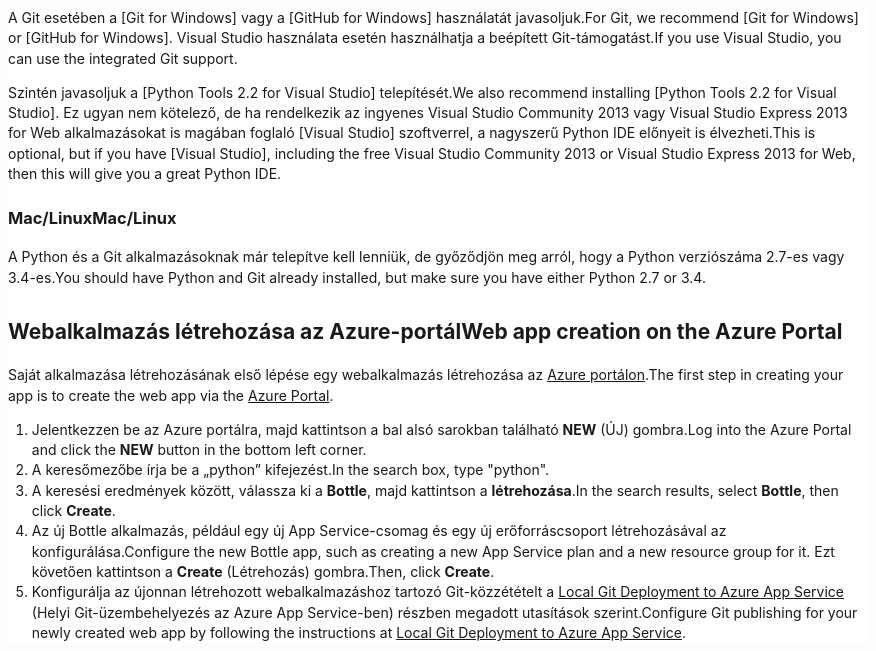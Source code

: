 <span data-ttu-id="44933-124">A Git esetében a [Git for Windows] vagy a [GitHub for Windows] használatát javasoljuk.</span><span class="sxs-lookup"><span data-stu-id="44933-124">For Git, we recommend [Git for Windows] or [GitHub for Windows].</span></span> <span data-ttu-id="44933-125">Visual Studio használata esetén használhatja a beépített Git-támogatást.</span><span class="sxs-lookup"><span data-stu-id="44933-125">If you use Visual Studio, you can use the integrated Git support.</span></span>

<span data-ttu-id="44933-126">Szintén javasoljuk a [Python Tools 2.2 for Visual Studio] telepítését.</span><span class="sxs-lookup"><span data-stu-id="44933-126">We also recommend installing [Python Tools 2.2 for Visual Studio].</span></span> <span data-ttu-id="44933-127">Ez ugyan nem kötelező, de ha rendelkezik az ingyenes Visual Studio Community 2013 vagy Visual Studio Express 2013 for Web alkalmazásokat is magában foglaló [Visual Studio] szoftverrel, a nagyszerű Python IDE előnyeit is élvezheti.</span><span class="sxs-lookup"><span data-stu-id="44933-127">This is optional, but if you have [Visual Studio], including the free Visual Studio Community 2013 or Visual Studio Express 2013 for Web, then this will give you a great Python IDE.</span></span>

### <a name="maclinux"></a><span data-ttu-id="44933-128">Mac/Linux</span><span class="sxs-lookup"><span data-stu-id="44933-128">Mac/Linux</span></span>
<span data-ttu-id="44933-129">A Python és a Git alkalmazásoknak már telepítve kell lenniük, de győződjön meg arról, hogy a Python verziószáma 2.7-es vagy 3.4-es.</span><span class="sxs-lookup"><span data-stu-id="44933-129">You should have Python and Git already installed, but make sure you have either Python 2.7 or 3.4.</span></span>

## <a name="web-app-creation-on-the-azure-portal"></a><span data-ttu-id="44933-130">Webalkalmazás létrehozása az Azure-portál</span><span class="sxs-lookup"><span data-stu-id="44933-130">Web app creation on the Azure Portal</span></span>
<span data-ttu-id="44933-131">Saját alkalmazása létrehozásának első lépése egy webalkalmazás létrehozása az [Azure portálon](https://portal.azure.com).</span><span class="sxs-lookup"><span data-stu-id="44933-131">The first step in creating your app is to create the web app via the [Azure Portal](https://portal.azure.com).</span></span>  

1. <span data-ttu-id="44933-132">Jelentkezzen be az Azure portálra, majd kattintson a bal alsó sarokban található **NEW** (ÚJ) gombra.</span><span class="sxs-lookup"><span data-stu-id="44933-132">Log into the Azure Portal and click the **NEW** button in the bottom left corner.</span></span> 
2. <span data-ttu-id="44933-133">A keresőmezőbe írja be a „python” kifejezést.</span><span class="sxs-lookup"><span data-stu-id="44933-133">In the search box, type "python".</span></span>
3. <span data-ttu-id="44933-134">A keresési eredmények között, válassza ki a **Bottle**, majd kattintson a **létrehozása**.</span><span class="sxs-lookup"><span data-stu-id="44933-134">In the search results, select **Bottle**, then click **Create**.</span></span>
4. <span data-ttu-id="44933-135">Az új Bottle alkalmazás, például egy új App Service-csomag és egy új erőforráscsoport létrehozásával az konfigurálása.</span><span class="sxs-lookup"><span data-stu-id="44933-135">Configure the new Bottle app, such as creating a new App Service plan and a new resource group for it.</span></span> <span data-ttu-id="44933-136">Ezt követően kattintson a **Create** (Létrehozás) gombra.</span><span class="sxs-lookup"><span data-stu-id="44933-136">Then, click **Create**.</span></span>
5. <span data-ttu-id="44933-137">Konfigurálja az újonnan létrehozott webalkalmazáshoz tartozó Git-közzétételt a [Local Git Deployment to Azure App Service](app-service-deploy-local-git.md) (Helyi Git-üzembehelyezés az Azure App Service-ben) részben megadott utasítások szerint.</span><span class="sxs-lookup"><span data-stu-id="44933-137">Configure Git publishing for your newly created web app by following the instructions at [Local Git Deployment to Azure App Service](app-service-deploy-local-git.md).</span></span>
